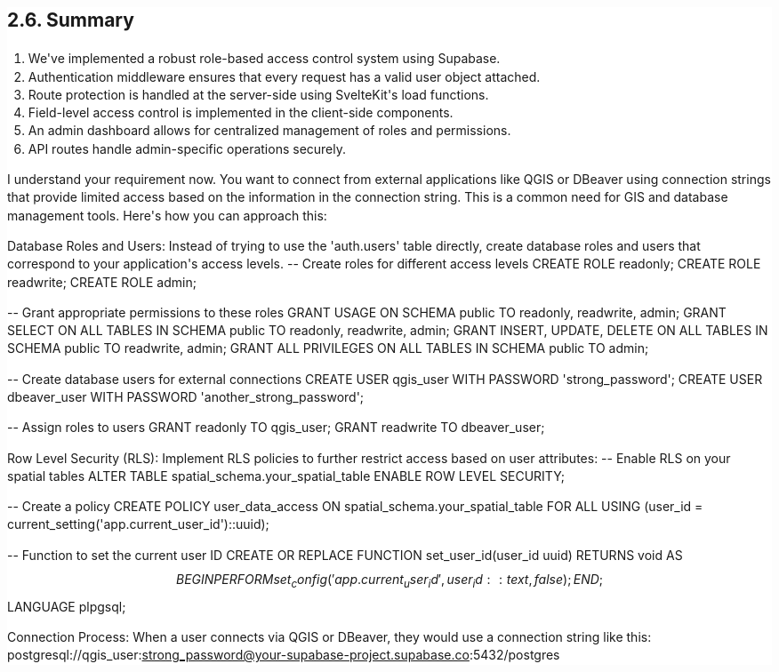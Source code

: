 ## 2.6. Summary
  1. We've implemented a robust role-based access control system using Supabase.
  2. Authentication middleware ensures that every request has a valid user object attached.
  3. Route protection is handled at the server-side using SvelteKit's load functions.
  4. Field-level access control is implemented in the client-side components.
  5. An admin dashboard allows for centralized management of roles and permissions.
  6. API routes handle admin-specific operations securely.

 
 I understand your requirement now. You want to connect from external applications like QGIS or DBeaver using connection strings that provide limited access based on the information in the connection string. This is a common need for GIS and database management tools. Here's how you can approach this:

Database Roles and Users: Instead of trying to use the 'auth.users' table directly, create database roles and users that correspond to your application's access levels.
-- Create roles for different access levels
CREATE ROLE readonly;
CREATE ROLE readwrite;
CREATE ROLE admin;

-- Grant appropriate permissions to these roles
GRANT USAGE ON SCHEMA public TO readonly, readwrite, admin;
GRANT SELECT ON ALL TABLES IN SCHEMA public TO readonly, readwrite, admin;
GRANT INSERT, UPDATE, DELETE ON ALL TABLES IN SCHEMA public TO readwrite, admin;
GRANT ALL PRIVILEGES ON ALL TABLES IN SCHEMA public TO admin;

-- Create database users for external connections
CREATE USER qgis_user WITH PASSWORD 'strong_password';
CREATE USER dbeaver_user WITH PASSWORD 'another_strong_password';

-- Assign roles to users
GRANT readonly TO qgis_user;
GRANT readwrite TO dbeaver_user;

Row Level Security (RLS): Implement RLS policies to further restrict access based on user attributes:
-- Enable RLS on your spatial tables
ALTER TABLE spatial_schema.your_spatial_table ENABLE ROW LEVEL SECURITY;

-- Create a policy
CREATE POLICY user_data_access ON spatial_schema.your_spatial_table
    FOR ALL
    USING (user_id = current_setting('app.current_user_id')::uuid);

-- Function to set the current user ID
CREATE OR REPLACE FUNCTION set_user_id(user_id uuid)
RETURNS void AS $$
BEGIN
  PERFORM set_config('app.current_user_id', user_id::text, false);
END;
$$ LANGUAGE plpgsql;

Connection Process: When a user connects via QGIS or DBeaver, they would use a connection string like this:
postgresql://qgis_user:strong_password@your-supabase-project.supabase.co:5432/postgres
